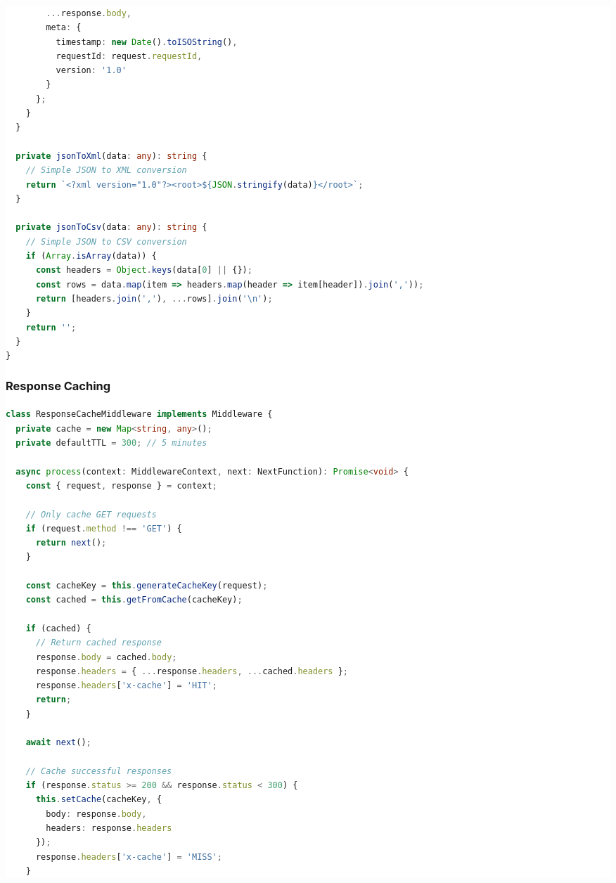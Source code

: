 ```typescript
        ...response.body,
        meta: {
          timestamp: new Date().toISOString(),
          requestId: request.requestId,
          version: '1.0'
        }
      };
    }
  }
  
  private jsonToXml(data: any): string {
    // Simple JSON to XML conversion
    return `<?xml version="1.0"?><root>${JSON.stringify(data)}</root>`;
  }
  
  private jsonToCsv(data: any): string {
    // Simple JSON to CSV conversion
    if (Array.isArray(data)) {
      const headers = Object.keys(data[0] || {});
      const rows = data.map(item => headers.map(header => item[header]).join(','));
      return [headers.join(','), ...rows].join('\n');
    }
    return '';
  }
}
```

### Response Caching

```typescript
class ResponseCacheMiddleware implements Middleware {
  private cache = new Map<string, any>();
  private defaultTTL = 300; // 5 minutes
  
  async process(context: MiddlewareContext, next: NextFunction): Promise<void> {
    const { request, response } = context;
    
    // Only cache GET requests
    if (request.method !== 'GET') {
      return next();
    }
    
    const cacheKey = this.generateCacheKey(request);
    const cached = this.getFromCache(cacheKey);
    
    if (cached) {
      // Return cached response
      response.body = cached.body;
      response.headers = { ...response.headers, ...cached.headers };
      response.headers['x-cache'] = 'HIT';
      return;
    }
    
    await next();
    
    // Cache successful responses
    if (response.status >= 200 && response.status < 300) {
      this.setCache(cacheKey, {
        body: response.body,
        headers: response.headers
      });
      response.headers['x-cache'] = 'MISS';
    }
```